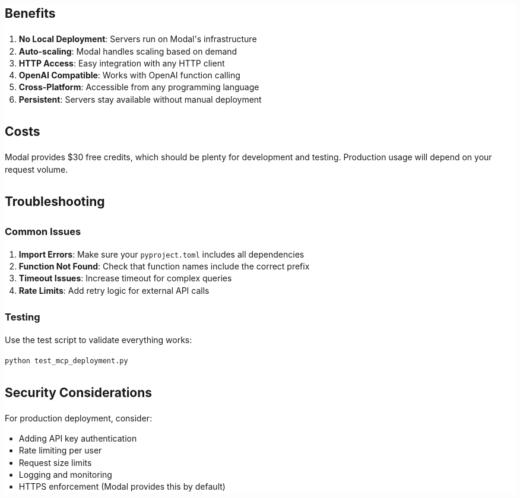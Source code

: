 ## Benefits

1. **No Local Deployment**: Servers run on Modal's infrastructure
2. **Auto-scaling**: Modal handles scaling based on demand
3. **HTTP Access**: Easy integration with any HTTP client
4. **OpenAI Compatible**: Works with OpenAI function calling
5. **Cross-Platform**: Accessible from any programming language
6. **Persistent**: Servers stay available without manual deployment

## Costs

Modal provides $30 free credits, which should be plenty for development and testing. Production usage will depend on your request volume.

## Troubleshooting

### Common Issues

1. **Import Errors**: Make sure your `pyproject.toml` includes all dependencies
2. **Function Not Found**: Check that function names include the correct prefix
3. **Timeout Issues**: Increase timeout for complex queries
4. **Rate Limits**: Add retry logic for external API calls

### Testing

Use the test script to validate everything works:

```bash
python test_mcp_deployment.py
```

## Security Considerations

For production deployment, consider:

- Adding API key authentication
- Rate limiting per user
- Request size limits
- Logging and monitoring
- HTTPS enforcement (Modal provides this by default)
